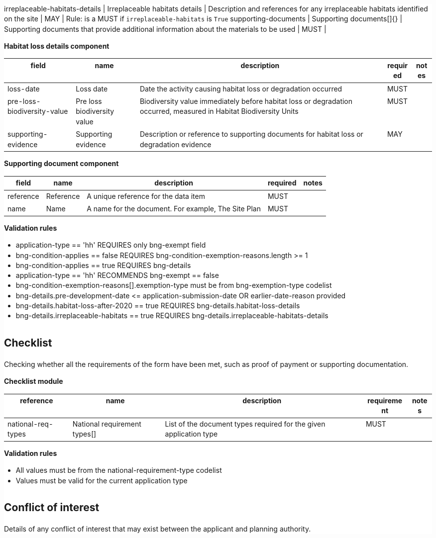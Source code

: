 irreplaceable-habitats-details | Irreplaceable habitats details | Description and references for any irreplaceable habitats identified on the site | MAY | Rule: is a MUST if `irreplaceable-habitats` is `True`
supporting-documents | Supporting documents[]{} | Supporting documents that provide additional information about the materials to be used | MUST | 


**Habitat loss details component**

field | name | description | required | notes
-- | -- | -- | -- | --
loss-date | Loss date | Date the activity causing habitat loss or degradation occurred | MUST | 
pre-loss-biodiversity-value | Pre loss biodiversity value | Biodiversity value immediately before habitat loss or degradation occurred, measured in Habitat Biodiversity Units | MUST | 
supporting-evidence | Supporting evidence | Description or reference to supporting documents for habitat loss or degradation evidence | MAY | 


**Supporting document component**

field | name | description | required | notes
-- | -- | -- | -- | --
reference | Reference | A unique reference for the data item | MUST | 
name | Name | A name for the document. For example, The Site Plan | MUST | 

**Validation rules**

- application-type == 'hh' REQUIRES only bng-exempt field
- bng-condition-applies == false REQUIRES bng-condition-exemption-reasons.length >= 1
- bng-condition-applies == true REQUIRES bng-details
- application-type == 'hh' RECOMMENDS bng-exempt == false
- bng-condition-exemption-reasons[].exemption-type must be from bng-exemption-type codelist
- bng-details.pre-development-date <= application-submission-date OR earlier-date-reason provided
- bng-details.habitat-loss-after-2020 == true REQUIRES bng-details.habitat-loss-details
- bng-details.irreplaceable-habitats == true REQUIRES bng-details.irreplaceable-habitats-details

## Checklist

Checking whether all the requirements of the form have been met, such as proof of payment or supporting documentation.

**Checklist module**

| reference | name | description | requirement | notes |
| --- | --- | --- | --- | --- |
| national-req-types | National requirement types[] | List of the document types required for the given application type | MUST |  |

**Validation rules**

- All values must be from the national-requirement-type codelist
- Values must be valid for the current application type

## Conflict of interest

Details of any conflict of interest that may exist between the applicant and planning authority.
